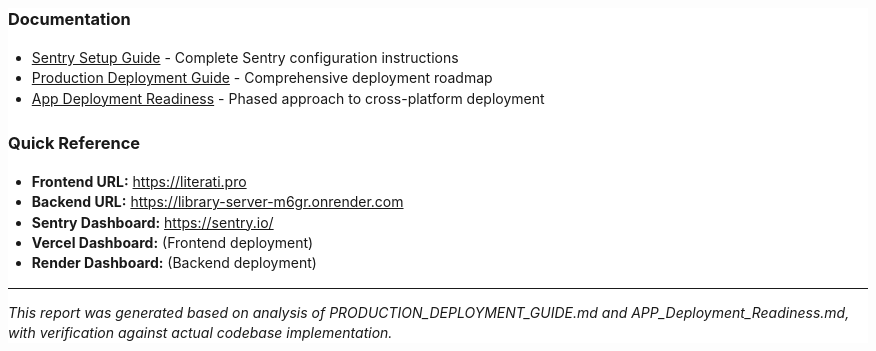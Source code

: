### Documentation
- [Sentry Setup Guide](docs/SENTRY_SETUP.md) - Complete Sentry configuration instructions
- [Production Deployment Guide](PRODUCTION_DEPLOYMENT_GUIDE.md) - Comprehensive deployment roadmap
- [App Deployment Readiness](APP_Deployment_Readiness.md) - Phased approach to cross-platform deployment

### Quick Reference
- **Frontend URL:** https://literati.pro
- **Backend URL:** https://library-server-m6gr.onrender.com
- **Sentry Dashboard:** https://sentry.io/
- **Vercel Dashboard:** (Frontend deployment)
- **Render Dashboard:** (Backend deployment)

---

*This report was generated based on analysis of PRODUCTION_DEPLOYMENT_GUIDE.md and APP_Deployment_Readiness.md, with verification against actual codebase implementation.*
